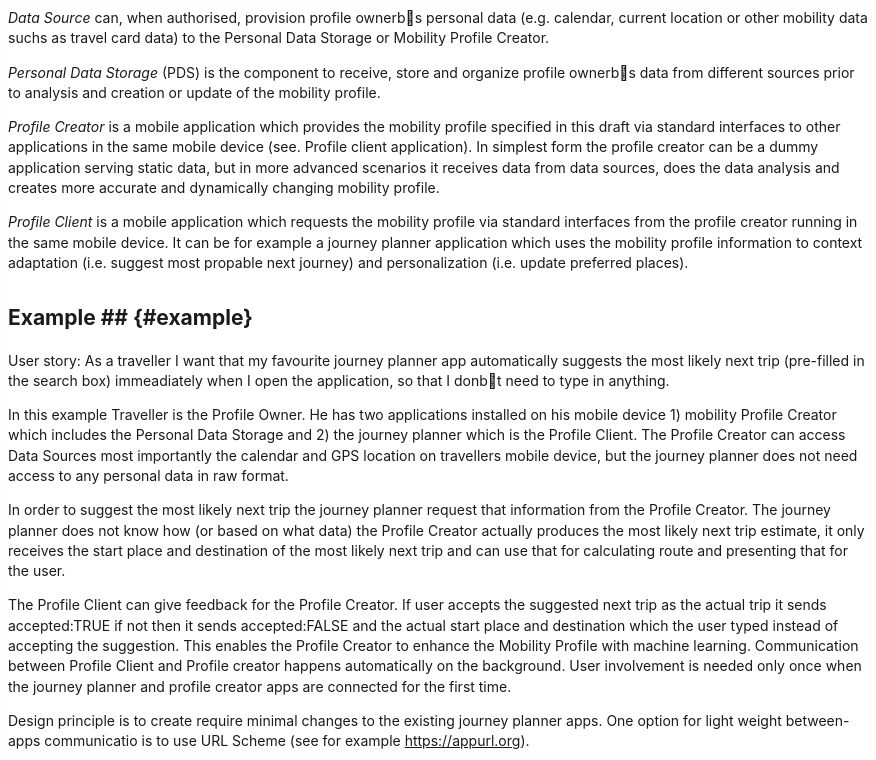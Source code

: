 <dfn>Data Source</dfn> can, when authorised, provision profile ownerb s personal data (e.g. calendar, current location or other mobility data suchs as travel card data) to the Personal Data Storage or Mobility Profile Creator.

<dfn>Personal Data Storage</dfn> (PDS) is the component to receive, store and organize profile ownerb s data from different sources prior to analysis and creation or update of the mobility profile.

<dfn>Profile Creator</dfn> is a mobile application which provides the mobility profile specified in this draft via standard interfaces to other applications in the same mobile device (see. Profile client application). In simplest form the profile creator can be a dummy application serving static data, but in more advanced scenarios it receives data from data sources, does the data analysis and creates more accurate and dynamically changing mobility profile.

<dfn>Profile Client</dfn> is a mobile application which requests the mobility profile via standard interfaces from the profile creator running in the same mobile device. It can be for example a journey planner application which uses the mobility profile information to context adaptation (i.e. suggest most propable next journey) and personalization (i.e. update preferred places).

## Example ## {#example}

<div class="example">
User story: As a traveller I want that my favourite journey planner app automatically suggests the most likely next trip (pre-filled in the search box) immeadiately when I open the application, so that I donb t need to type in anything.

In this example Traveller is the Profile Owner. He has two applications installed on his mobile device 1) mobility Profile Creator which includes the Personal Data Storage and 2) the journey planner which is the Profile Client. The Profile Creator can access Data Sources most importantly the calendar and GPS location on travellers mobile device, but the journey planner does not need access to any personal data in raw format.

In order to suggest the most likely next trip the journey planner request that information from the Profile Creator. The journey planner does not know how (or based on what data) the Profile Creator actually produces the most likely next trip estimate, it only receives the start place and destination of the most likely next trip and can use that for calculating route and presenting that for the user.

The Profile Client can give feedback for the Profile Creator. If user accepts the suggested next trip as the actual trip it sends accepted:TRUE if not then it sends accepted:FALSE and the actual start place and destination which the user typed instead of accepting the suggestion. This enables the Profile Creator to enhance the Mobility Profile with machine learning.
Communication between Profile Client and Profile creator happens automatically on the background. User involvement is needed only once when the journey planner and profile creator apps are connected for the first time.

Design principle is to create require minimal changes to the existing journey planner apps. One option for light weight between-apps communicatio is to use URL Scheme (see for example https://appurl.org).
